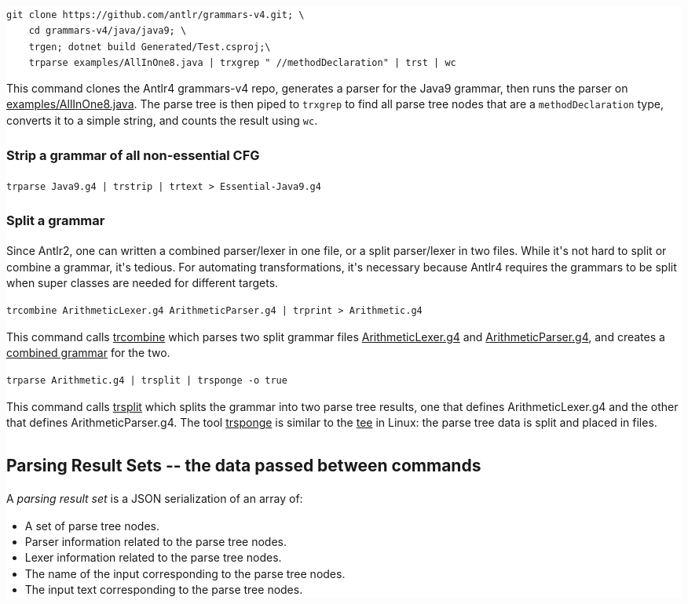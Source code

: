     git clone https://github.com/antlr/grammars-v4.git; \
        cd grammars-v4/java/java9; \
        trgen; dotnet build Generated/Test.csproj;\
        trparse examples/AllInOne8.java | trxgrep " //methodDeclaration" | trst | wc

This command clones the Antlr4 grammars-v4 repo, generates a parser for the Java9 grammar,
then runs the parser on [examples/AllInOne8.java](https://github.com/antlr/grammars-v4/blob/master/java/java9/examples/AllInOne8.java).
The parse tree is then piped to `trxgrep` to find all parse tree nodes that are
a `methodDeclaration` type, converts it to a simple string, and counts the result using
`wc`.

### Strip a grammar of all non-essential CFG

    trparse Java9.g4 | trstrip | trtext > Essential-Java9.g4

### Split a grammar

Since Antlr2, one can written a combined parser/lexer in one file,
or a split parser/lexer in two files.
While it's not hard to split or combine
a grammar, it's tedious. For automating transformations, it's
necessary because Antlr4 requires the grammars to be split
when super classes are needed for different targets.

    trcombine ArithmeticLexer.g4 ArithmeticParser.g4 | trprint > Arithmetic.g4

This command calls [trcombine](https://github.com/kaby76/Domemtech.Trash/tree/main/src/trcombine)
which parses two split grammar files
[ArithmeticLexer.g4](https://github.com/kaby76/Domemtech.Trash/blob/main/_tests/combine/ArithmeticLexer.g4)
and
[ArithmeticParser.g4](https://github.com/kaby76/Domemtech.Trash/blob/main/_tests/combine/ArithmeticParser.g4),
and creates a [combined grammar](https://github.com/kaby76/Domemtech.Trash/blob/main/_tests/combine/Arithmetic.g4)
for the two.

    trparse Arithmetic.g4 | trsplit | trsponge -o true

This command calls [trsplit](https://github.com/kaby76/Domemtech.Trash/tree/main/src/trsplit)
which splits the grammar into two parse tree results, one that defines
ArithmeticLexer.g4 and the other that defines ArithmeticParser.g4.
The tool [trsponge](https://github.com/kaby76/Domemtech.Trash/tree/main/src/trsponge)
is similar to the [tee](https://en.wikipedia.org/wiki/Tee_(command)) in
Linux: the parse tree data is split and placed in files.

## Parsing Result Sets -- the data passed between commands

A *parsing result set* is a JSON serialization of an array of:

* A set of parse tree nodes.
* Parser information related to the parse tree nodes.
* Lexer information related to the parse tree nodes.
* The name of the input corresponding to the parse tree nodes.
* The input text corresponding to the parse tree nodes.
